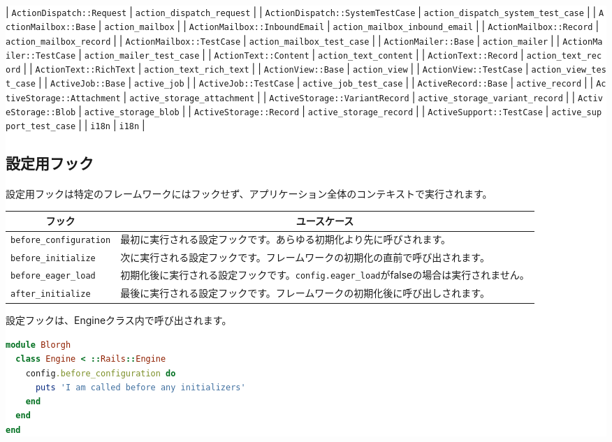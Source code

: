 | `ActionDispatch::Request`            | `action_dispatch_request`            |
| `ActionDispatch::SystemTestCase`     | `action_dispatch_system_test_case`   |
| `ActionMailbox::Base`                | `action_mailbox`                     |
| `ActionMailbox::InboundEmail`        | `action_mailbox_inbound_email`       |
| `ActionMailbox::Record`              | `action_mailbox_record`              |
| `ActionMailbox::TestCase`            | `action_mailbox_test_case`           |
| `ActionMailer::Base`                 | `action_mailer`                      |
| `ActionMailer::TestCase`             | `action_mailer_test_case`            |
| `ActionText::Content`                | `action_text_content`                |
| `ActionText::Record`                 | `action_text_record`                 |
| `ActionText::RichText`               | `action_text_rich_text`              |
| `ActionView::Base`                   | `action_view`                        |
| `ActionView::TestCase`               | `action_view_test_case`              |
| `ActiveJob::Base`                    | `active_job`                         |
| `ActiveJob::TestCase`                | `active_job_test_case`               |
| `ActiveRecord::Base`                 | `active_record`                      |
| `ActiveStorage::Attachment`          | `active_storage_attachment`          |
| `ActiveStorage::VariantRecord`       | `active_storage_variant_record`      |
| `ActiveStorage::Blob`                | `active_storage_blob`                |
| `ActiveStorage::Record`              | `active_storage_record`              |
| `ActiveSupport::TestCase`            | `active_support_test_case`           |
| `i18n`                               | `i18n`                               |


## 設定用フック

設定用フックは特定のフレームワークにはフックせず、アプリケーション全体のコンテキストで実行されます。

| フック                   | ユースケース                                                                              |
| ---------------------- | ------------------------------------------------------------------------------------- |
| `before_configuration` | 最初に実行される設定フックです。あらゆる初期化より先に呼びされます。|
| `before_initialize` | 次に実行される設定フックです。フレームワークの初期化の直前で呼び出されます。|
| `before_eager_load` | 初期化後に実行される設定フックです。`config.eager_load`がfalseの場合は実行されません。|
| `after_initialize` | 最後に実行される設定フックです。フレームワークの初期化後に呼び出しされます。|

設定フックは、Engineクラス内で呼び出されます。

```ruby
module Blorgh
  class Engine < ::Rails::Engine
    config.before_configuration do
      puts 'I am called before any initializers'
    end
  end
end
```
